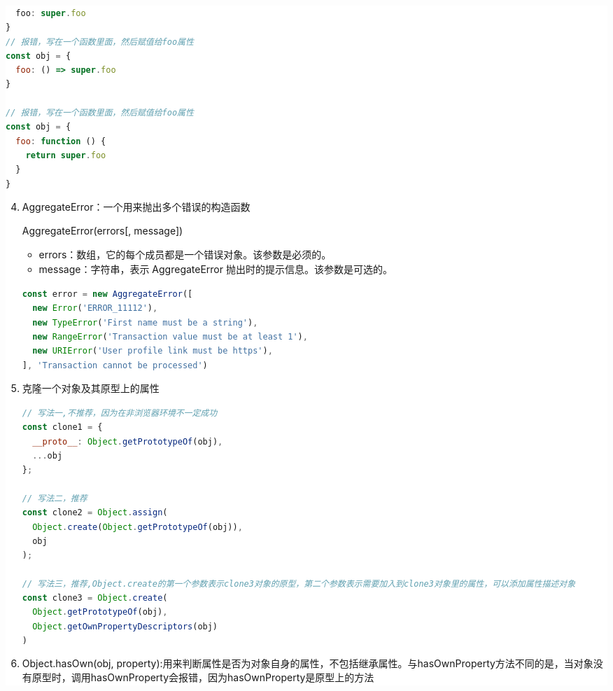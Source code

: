    ```javascript
     foo: super.foo
   }
   // 报错，写在一个函数里面，然后赋值给foo属性
   const obj = {
     foo: () => super.foo
   }
   
   // 报错，写在一个函数里面，然后赋值给foo属性
   const obj = {
     foo: function () {
       return super.foo
     }
   }
   ```

4. AggregateError：一个用来抛出多个错误的构造函数

   AggregateError(errors[, message])

   - errors：数组，它的每个成员都是一个错误对象。该参数是必须的。
   - message：字符串，表示 AggregateError 抛出时的提示信息。该参数是可选的。

   ```javascript
   const error = new AggregateError([
     new Error('ERROR_11112'),
     new TypeError('First name must be a string'),
     new RangeError('Transaction value must be at least 1'),
     new URIError('User profile link must be https'),
   ], 'Transaction cannot be processed')
   ```

5. 克隆一个对象及其原型上的属性

   ```javascript
   // 写法一,不推荐，因为在非浏览器环境不一定成功
   const clone1 = {
     __proto__: Object.getPrototypeOf(obj),
     ...obj
   };
   
   // 写法二，推荐
   const clone2 = Object.assign(
     Object.create(Object.getPrototypeOf(obj)),
     obj
   );
   
   // 写法三，推荐,Object.create的第一个参数表示clone3对象的原型，第二个参数表示需要加入到clone3对象里的属性，可以添加属性描述对象
   const clone3 = Object.create(
     Object.getPrototypeOf(obj),
     Object.getOwnPropertyDescriptors(obj)
   )
   ```

6. Object.hasOwn(obj, property):用来判断属性是否为对象自身的属性，不包括继承属性。与hasOwnProperty方法不同的是，当对象没有原型时，调用hasOwnProperty会报错，因为hasOwnProperty是原型上的方法
